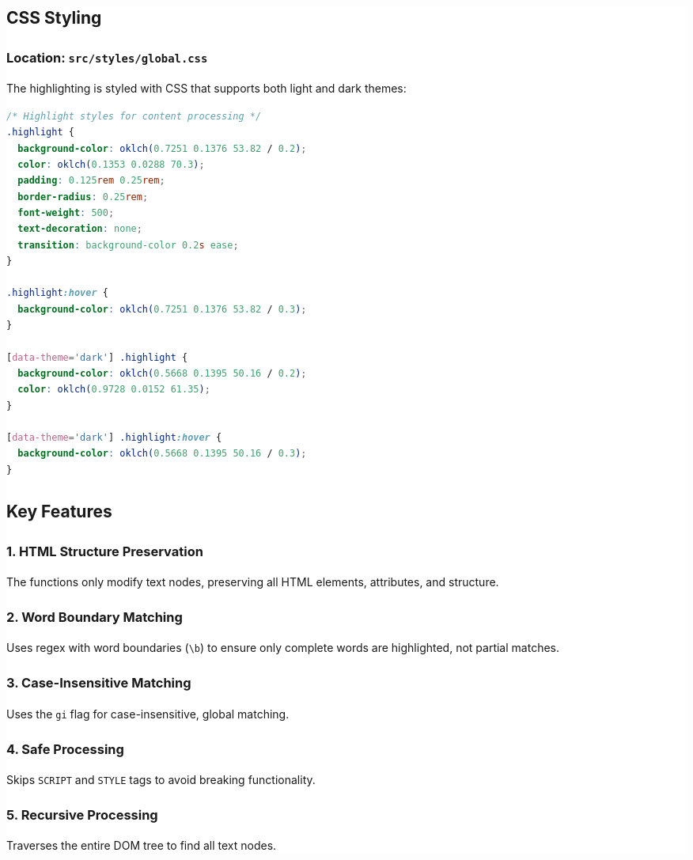 ## CSS Styling

### Location: `src/styles/global.css`

The highlighting is styled with CSS that supports both light and dark themes:

```css
/* Highlight styles for content processing */
.highlight {
  background-color: oklch(0.7251 0.1376 53.82 / 0.2);
  color: oklch(0.1353 0.0288 70.3);
  padding: 0.125rem 0.25rem;
  border-radius: 0.25rem;
  font-weight: 500;
  text-decoration: none;
  transition: background-color 0.2s ease;
}

.highlight:hover {
  background-color: oklch(0.7251 0.1376 53.82 / 0.3);
}

[data-theme='dark'] .highlight {
  background-color: oklch(0.5668 0.1395 50.16 / 0.2);
  color: oklch(0.9728 0.0152 61.35);
}

[data-theme='dark'] .highlight:hover {
  background-color: oklch(0.5668 0.1395 50.16 / 0.3);
}
```

## Key Features

### 1. HTML Structure Preservation
The functions only modify text nodes, preserving all HTML elements, attributes, and structure.

### 2. Word Boundary Matching
Uses regex with word boundaries (`\b`) to ensure only complete words are highlighted, not partial matches.

### 3. Case-Insensitive Matching
Uses the `gi` flag for case-insensitive, global matching.

### 4. Safe Processing
Skips `SCRIPT` and `STYLE` tags to avoid breaking functionality.

### 5. Recursive Processing
Traverses the entire DOM tree to find all text nodes.
